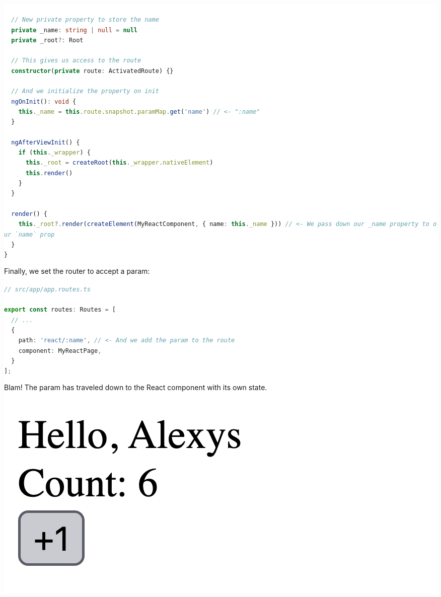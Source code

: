 ```ts

  // New private property to store the name
  private _name: string | null = null
  private _root?: Root

  // This gives us access to the route
  constructor(private route: ActivatedRoute) {}

  // And we initialize the property on init
  ngOnInit(): void {
    this._name = this.route.snapshot.paramMap.get('name') // <- ":name"
  }

  ngAfterViewInit() {
    if (this._wrapper) {
      this._root = createRoot(this._wrapper.nativeElement)
      this.render()
    }
  }

  render() {
    this._root?.render(createElement(MyReactComponent, { name: this._name })) // <- We pass down our _name property to our `name` prop
  }
}
```

Finally, we set the router to accept a param:

```ts
// src/app/app.routes.ts

export const routes: Routes = [
  // ...
  {
    path: 'react/:name', // <- And we add the param to the route
    component: MyReactPage,
  }
];
```

Blam! The param has traveled down to the React component with its own state.

![Passing down props](../../assets/blog/2025/07/angular-react-props.png)
